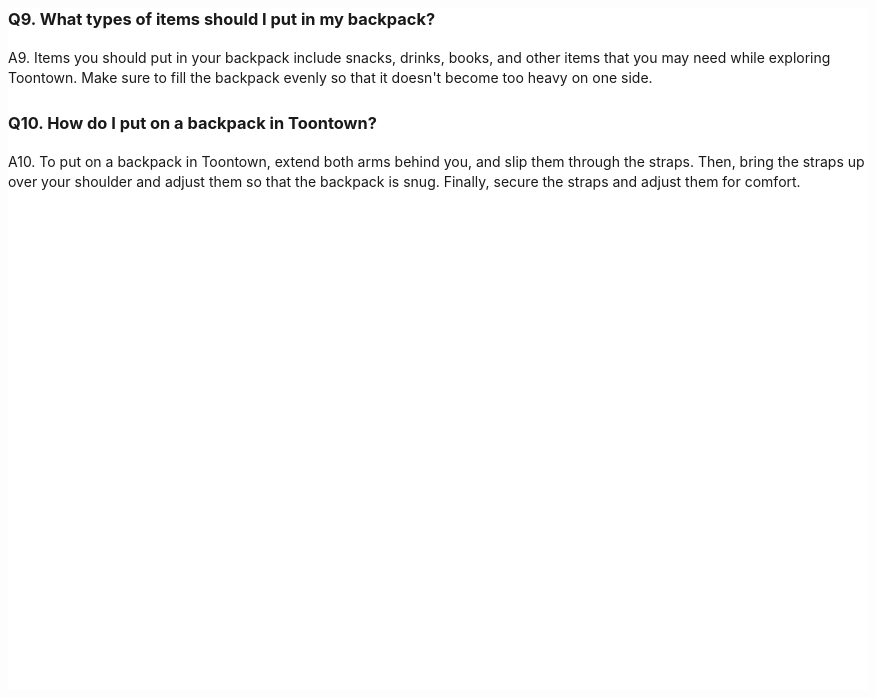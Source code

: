 <h3>Q9. What types of items should I put in my backpack?</h3>

A9. Items you should put in your backpack include snacks, drinks, books, and other items that you may need while exploring Toontown. Make sure to fill the backpack evenly so that it doesn't become too heavy on one side.

<h3>Q10. How do I put on a backpack in Toontown?</h3>

A10. To put on a backpack in Toontown, extend both arms behind you, and slip them through the straps. Then, bring the straps up over your shoulder and adjust them so that the backpack is snug. Finally, secure the straps and adjust them for comfort.

<div style="position: relative; padding-bottom: 56.25%; overflow: hidden"><iframe src="https://www.youtube.com/embed/zK_Cjpt4iRI" frameborder="0" allow="accelerometer; autoplay; clipboard-write; encrypted-media; gyroscope; picture-in-picture; web-share" allowfullscreen style="position: absolute; top: 0; left: 0; width: 100%; height: 100%;"></iframe>
</div>